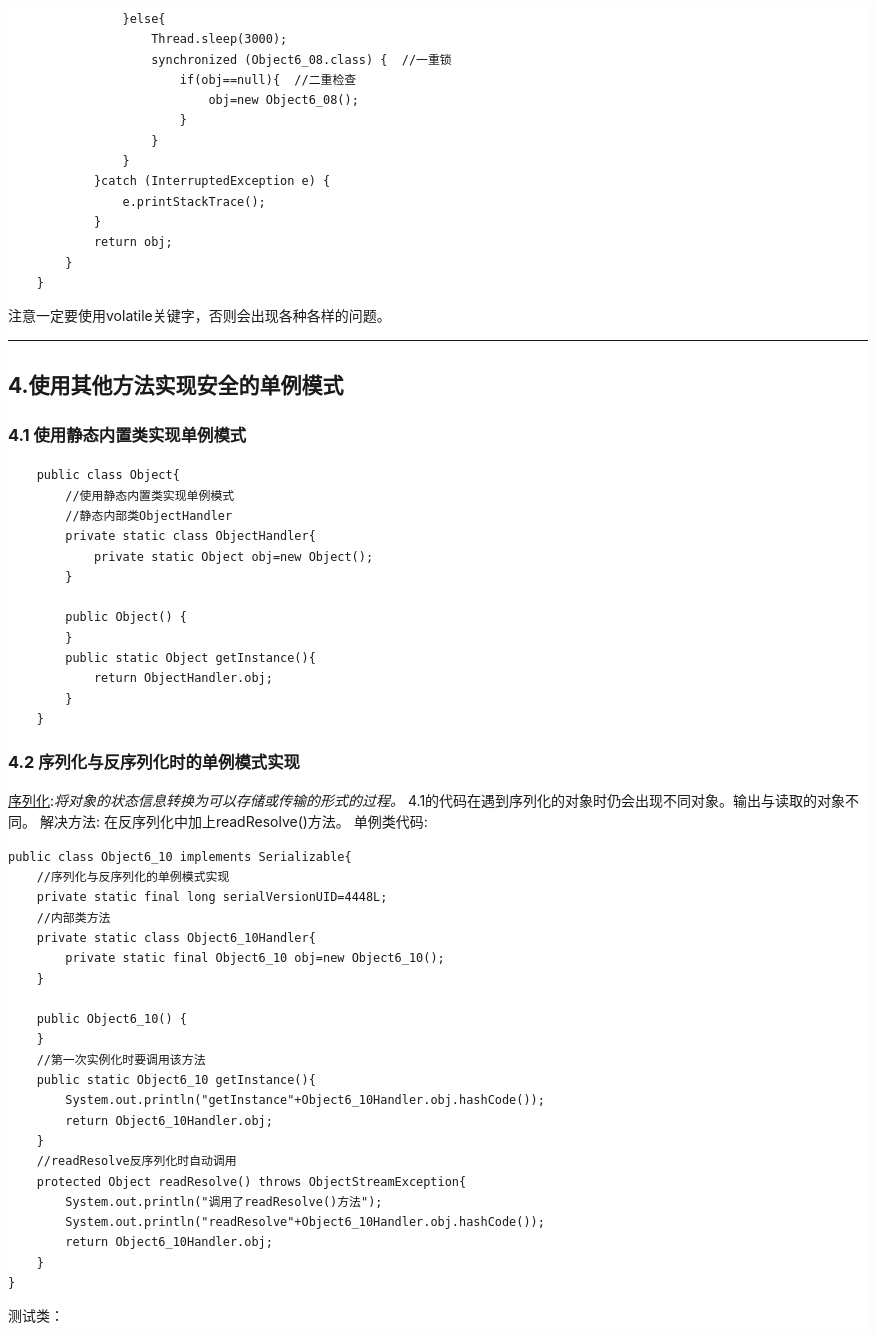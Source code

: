 					}else{
						Thread.sleep(3000);
						synchronized (Object6_08.class) {  //一重锁
							if(obj==null){  //二重检查
								obj=new Object6_08();
							}
						}
					}
				}catch (InterruptedException e) {
					e.printStackTrace();
				}
				return obj;
			}
		}
注意一定要使用volatile关键字，否则会出现各种各样的问题。

---
## 4.使用其他方法实现安全的单例模式
### 4.1 使用静态内置类实现单例模式

		public class Object{
			//使用静态内置类实现单例模式
			//静态内部类ObjectHandler
			private static class ObjectHandler{
				private static Object obj=new Object();
			}
			
			public Object() {
			}
			public static Object getInstance(){
				return ObjectHandler.obj;
			}
		}
### 4.2 序列化与反序列化时的单例模式实现
[序列化](https://baike.baidu.com/item/%E5%BA%8F%E5%88%97%E5%8C%96/2890184):*将对象的状态信息转换为可以存储或传输的形式的过程。*
4.1的代码在遇到序列化的对象时仍会出现不同对象。输出与读取的对象不同。
解决方法:
在反序列化中加上readResolve()方法。
单例类代码:

	public class Object6_10 implements Serializable{
		//序列化与反序列化的单例模式实现
		private static final long serialVersionUID=4448L;
		//内部类方法
		private static class Object6_10Handler{
			private static final Object6_10 obj=new Object6_10();
		}
		
		public Object6_10() {
		}
		//第一次实例化时要调用该方法
		public static Object6_10 getInstance(){
			System.out.println("getInstance"+Object6_10Handler.obj.hashCode());
			return Object6_10Handler.obj;
		}
		//readResolve反序列化时自动调用
		protected Object readResolve() throws ObjectStreamException{
			System.out.println("调用了readResolve()方法");
			System.out.println("readResolve"+Object6_10Handler.obj.hashCode());
			return Object6_10Handler.obj;
		}
	}
测试类：
